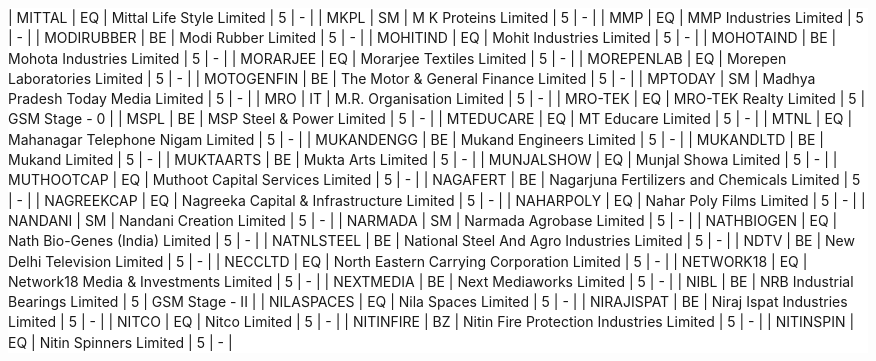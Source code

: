 | MITTAL | EQ | Mittal Life Style Limited | 5 | - |
| MKPL | SM | M K Proteins Limited | 5 | - |
| MMP | EQ | MMP Industries Limited | 5 | - |
| MODIRUBBER | BE | Modi Rubber Limited | 5 | - |
| MOHITIND | EQ | Mohit Industries Limited | 5 | - |
| MOHOTAIND | BE | Mohota Industries Limited | 5 | - |
| MORARJEE | EQ | Morarjee Textiles Limited | 5 | - |
| MOREPENLAB | EQ | Morepen Laboratories Limited | 5 | - |
| MOTOGENFIN | BE | The Motor & General Finance Limited | 5 | - |
| MPTODAY | SM | Madhya Pradesh Today Media Limited | 5 | - |
| MRO | IT | M.R. Organisation Limited | 5 | - |
| MRO-TEK | EQ | MRO-TEK Realty Limited | 5 | GSM Stage - 0 |
| MSPL | BE | MSP Steel & Power Limited | 5 | - |
| MTEDUCARE | EQ | MT Educare Limited | 5 | - |
| MTNL | EQ | Mahanagar Telephone Nigam Limited | 5 | - |
| MUKANDENGG | BE | Mukand Engineers Limited | 5 | - |
| MUKANDLTD | BE | Mukand Limited | 5 | - |
| MUKTAARTS | BE | Mukta Arts Limited | 5 | - |
| MUNJALSHOW | EQ | Munjal Showa Limited | 5 | - |
| MUTHOOTCAP | EQ | Muthoot Capital Services Limited | 5 | - |
| NAGAFERT | BE | Nagarjuna Fertilizers and Chemicals Limited | 5 | - |
| NAGREEKCAP | EQ | Nagreeka Capital & Infrastructure Limited | 5 | - |
| NAHARPOLY | EQ | Nahar Poly Films Limited | 5 | - |
| NANDANI | SM | Nandani Creation Limited | 5 | - |
| NARMADA | SM | Narmada Agrobase Limited | 5 | - |
| NATHBIOGEN | EQ | Nath Bio-Genes (India) Limited | 5 | - |
| NATNLSTEEL | BE | National Steel And Agro Industries Limited | 5 | - |
| NDTV | BE | New Delhi Television Limited | 5 | - |
| NECCLTD | EQ | North Eastern Carrying Corporation Limited | 5 | - |
| NETWORK18 | EQ | Network18 Media & Investments Limited | 5 | - |
| NEXTMEDIA | BE | Next Mediaworks Limited | 5 | - |
| NIBL | BE | NRB Industrial Bearings Limited | 5 | GSM Stage - II |
| NILASPACES | EQ | Nila Spaces Limited | 5 | - |
| NIRAJISPAT | BE | Niraj Ispat Industries Limited | 5 | - |
| NITCO | EQ | Nitco Limited | 5 | - |
| NITINFIRE | BZ | Nitin Fire Protection Industries Limited | 5 | - |
| NITINSPIN | EQ | Nitin Spinners Limited | 5 | - |